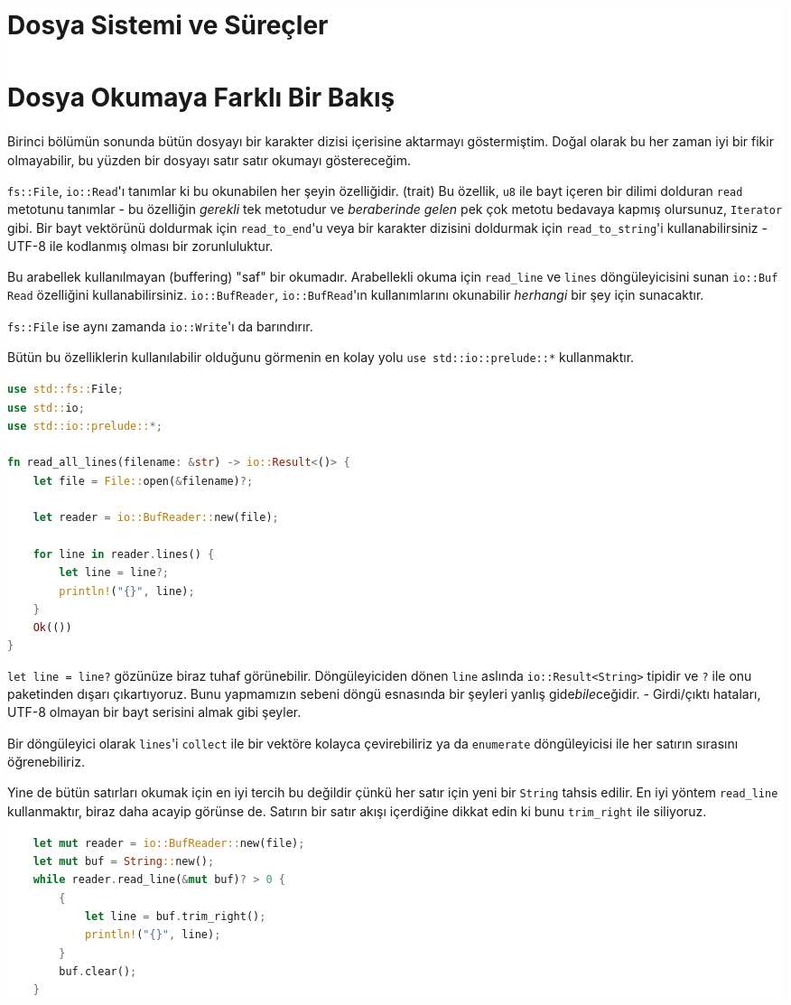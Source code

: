 # Dosya Sistemi ve Süreçler 

# Dosya Okumaya Farklı Bir Bakış
Birinci bölümün sonunda bütün dosyayı bir karakter dizisi içerisine aktarmayı göstermiştim. Doğal olarak bu her zaman iyi bir fikir olmayabilir, bu yüzden bir dosyayı satır satır okumayı göstereceğim.

`fs::File`, `io::Read`'ı tanımlar ki bu okunabilen her şeyin özelliğidir. (trait) Bu özellik, `u8` ile bayt içeren bir dilimi dolduran `read` metotunu tanımlar - bu özelliğin *gerekli* tek metotudur ve *beraberinde gelen* pek çok metotu bedavaya kapmış olursunuz, `Iterator` gibi. Bir bayt vektörünü doldurmak için `read_to_end`'u veya bir karakter dizisini doldurmak için `read_to_string`'i kullanabilirsiniz - UTF-8 ile kodlanmış olması bir zorunluluktur.

Bu arabellek kullanılmayan (buffering) "saf" bir okumadır. Arabellekli okuma için `read_line` ve `lines` döngüleyicisini sunan `io::BufRead` özelliğini kullanabilirsiniz. `io::BufReader`, `io::BufRead`'ın kullanımlarını okunabilir *herhangi* bir şey için sunacaktır.

`fs::File` ise aynı zamanda `io::Write`'ı da barındırır.

Bütün bu özelliklerin kullanılabilir olduğunu görmenin en kolay yolu `use std::io::prelude::*` kullanmaktır.

```rust
use std::fs::File;
use std::io;
use std::io::prelude::*;

fn read_all_lines(filename: &str) -> io::Result<()> {
    let file = File::open(&filename)?;

    let reader = io::BufReader::new(file);

    for line in reader.lines() {
        let line = line?;
        println!("{}", line);
    }
    Ok(())
}
```

`let line = line?` gözünüze biraz tuhaf görünebilir. Döngüleyiciden dönen `line`  aslında `io::Result<String>` tipidir ve `?` ile onu paketinden dışarı çıkartıyoruz. Bunu yapmamızın sebeni döngü esnasında bir şeyleri yanlış gide*bile*ceğidir. - Girdi/çıktı hataları, UTF-8 olmayan bir bayt serisini almak gibi şeyler.

Bir döngüleyici olarak `lines`'i `collect` ile bir vektöre kolayca çevirebiliriz ya da `enumerate` döngüleyicisi ile her satırın sırasını öğrenebiliriz.

Yine de bütün satırları okumak için en iyi tercih bu değildir çünkü her satır için yeni bir `String` tahsis edilir. En iyi yöntem `read_line` kullanmaktır, biraz daha acayip görünse de. Satırın bir satır akışı içerdiğine dikkat edin ki bunu `trim_right` ile siliyoruz.

```rust
    let mut reader = io::BufReader::new(file);
    let mut buf = String::new();
    while reader.read_line(&mut buf)? > 0 {
        {
            let line = buf.trim_right();
            println!("{}", line);
        }
        buf.clear();
    }
```
